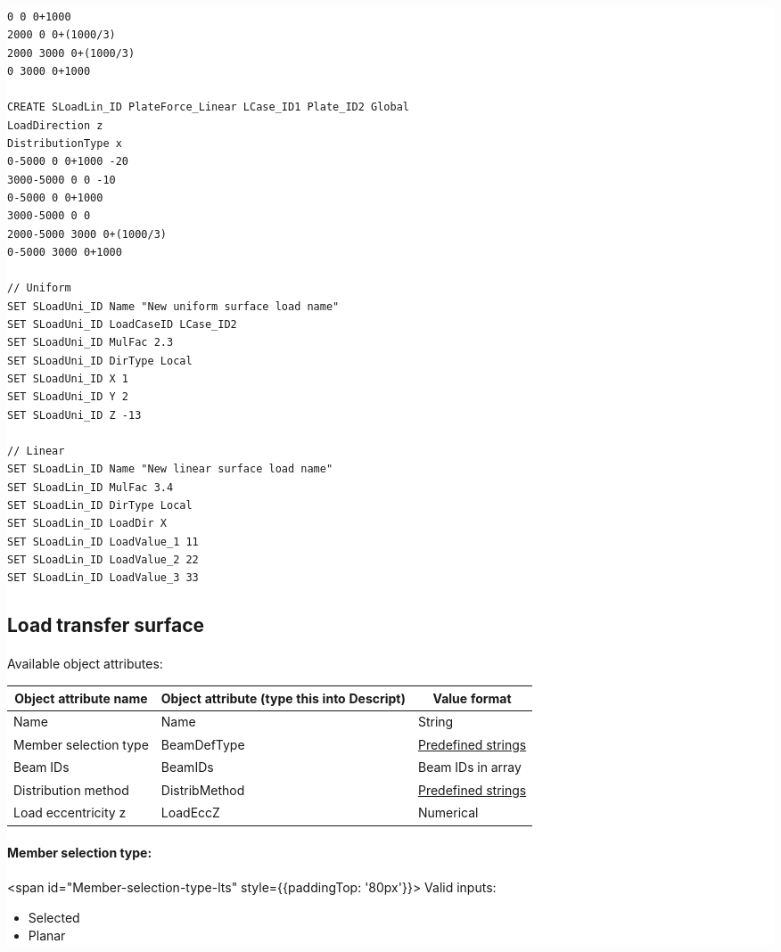 ```
0 0 0+1000
2000 0 0+(1000/3)
2000 3000 0+(1000/3)
0 3000 0+1000

CREATE SLoadLin_ID PlateForce_Linear LCase_ID1 Plate_ID2 Global
LoadDirection z
DistributionType x
0-5000 0 0+1000 -20
3000-5000 0 0 -10
0-5000 0 0+1000
3000-5000 0 0
2000-5000 3000 0+(1000/3)
0-5000 3000 0+1000

// Uniform
SET SLoadUni_ID Name "New uniform surface load name"
SET SLoadUni_ID LoadCaseID LCase_ID2
SET SLoadUni_ID MulFac 2.3
SET SLoadUni_ID DirType Local
SET SLoadUni_ID X 1
SET SLoadUni_ID Y 2
SET SLoadUni_ID Z -13

// Linear
SET SLoadLin_ID Name "New linear surface load name"
SET SLoadLin_ID MulFac 3.4
SET SLoadLin_ID DirType Local
SET SLoadLin_ID LoadDir X
SET SLoadLin_ID LoadValue_1 11
SET SLoadLin_ID LoadValue_2 22
SET SLoadLin_ID LoadValue_3 33
```

## Load transfer surface

Available object attributes:

| **Object attribute name** | **Object attribute** (type this into Descript) | **Value format**                                 |
| ------------------------- | ---------------------------------------------- | ------------------------------------------------ |
| Name                      | Name                                           | String                                           |
| Member selection type     | BeamDefType                                    | [Predefined strings](#Member-selection-type-lts) |
| Beam IDs                  | BeamIDs                                        | Beam IDs in array                                |
| Distribution method       | DistribMethod                                  | [Predefined strings](#Distribution-method-lts)   |
| Load eccentricity z       | LoadEccZ                                       | Numerical                                        |

#### Member selection type:
<span id="Member-selection-type-lts" style={{paddingTop: '80px'}}> Valid inputs: </span>
- Selected
- Planar
